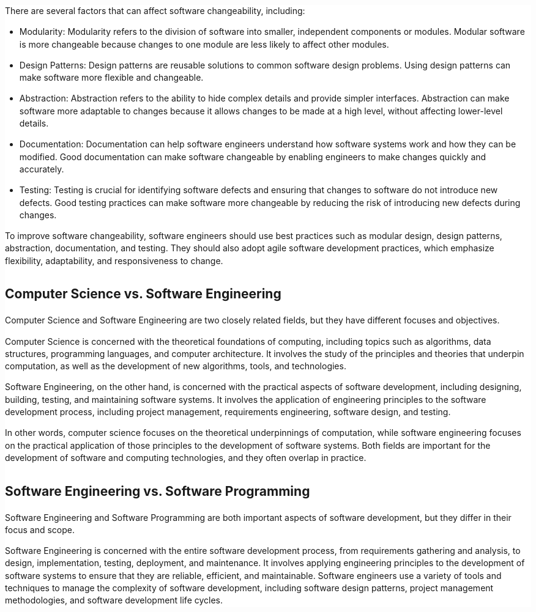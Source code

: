There are several factors that can affect software changeability, including:

- Modularity: Modularity refers to the division of software into smaller, independent components or modules. Modular software is more changeable because changes to one module are less likely to affect other modules.

- Design Patterns: Design patterns are reusable solutions to common software design problems. Using design patterns can make software more flexible and changeable.

- Abstraction: Abstraction refers to the ability to hide complex details and provide simpler interfaces. Abstraction can make software more adaptable to changes because it allows changes to be made at a high level, without affecting lower-level details.

- Documentation: Documentation can help software engineers understand how software systems work and how they can be modified. Good documentation can make software changeable by enabling engineers to make changes quickly and accurately.

- Testing: Testing is crucial for identifying software defects and ensuring that changes to software do not introduce new defects. Good testing practices can make software more changeable by reducing the risk of introducing new defects during changes.

To improve software changeability, software engineers should use best practices such as modular design, design patterns, abstraction, documentation, and testing. They should also adopt agile software development practices, which emphasize flexibility, adaptability, and responsiveness to change.

## Computer Science vs. Software Engineering
Computer Science and Software Engineering are two closely related fields, but they have different focuses and objectives.

Computer Science is concerned with the theoretical foundations of computing, including topics such as algorithms, data structures, programming languages, and computer architecture. It involves the study of the principles and theories that underpin computation, as well as the development of new algorithms, tools, and technologies.

Software Engineering, on the other hand, is concerned with the practical aspects of software development, including designing, building, testing, and maintaining software systems. It involves the application of engineering principles to the software development process, including project management, requirements engineering, software design, and testing.

In other words, computer science focuses on the theoretical underpinnings of computation, while software engineering focuses on the practical application of those principles to the development of software systems. Both fields are important for the development of software and computing technologies, and they often overlap in practice.

## Software Engineering vs. Software Programming
Software Engineering and Software Programming are both important aspects of software development, but they differ in their focus and scope.

Software Engineering is concerned with the entire software development process, from requirements gathering and analysis, to design, implementation, testing, deployment, and maintenance. It involves applying engineering principles to the development of software systems to ensure that they are reliable, efficient, and maintainable. Software engineers use a variety of tools and techniques to manage the complexity of software development, including software design patterns, project management methodologies, and software development life cycles.
